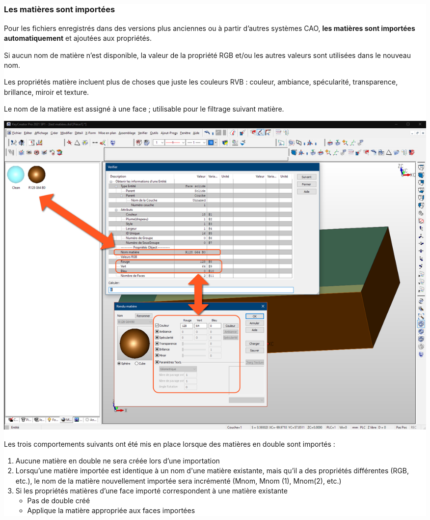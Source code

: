 
### Les matières sont importées

Pour les fichiers enregistrés dans des versions plus anciennes ou à partir d’autres systèmes CAO, **les matières sont importées automatiquement** et ajoutées aux propriétés.

Si aucun nom de matière n’est disponible, la valeur de la propriété RGB et/ou les autres valeurs sont utilisées dans le nouveau nom.

Les propriétés matière incluent plus de choses que juste les couleurs RVB : couleur, ambiance, spécularité, transparence, brillance, miroir et texture.

Le nom de la matière est assigné à une face ; utilisable pour le filtrage suivant matière.

![../assets/images_fiches/kc_2021_sp1/matire_import.png](../assets/images_fiches/kc_2021_sp1/matire_import.png ":size=800")

Les trois comportements suivants ont été mis en place lorsque des matières en double sont importés :

1. Aucune matière en double ne sera créée lors d’une importation
2. Lorsqu’une matière importée est identique à un nom d'une matière existante, mais qu’il a des propriétés différentes (RGB, etc.), le nom de la matière nouvellement importée sera incrémenté (Mnom, Mnom (1), Mnom(2), etc.)
3. Si les propriétés matières d’une face importé correspondent à une matière existante 
    - Pas de double créé
    - Applique la matière appropriée aux faces importées      